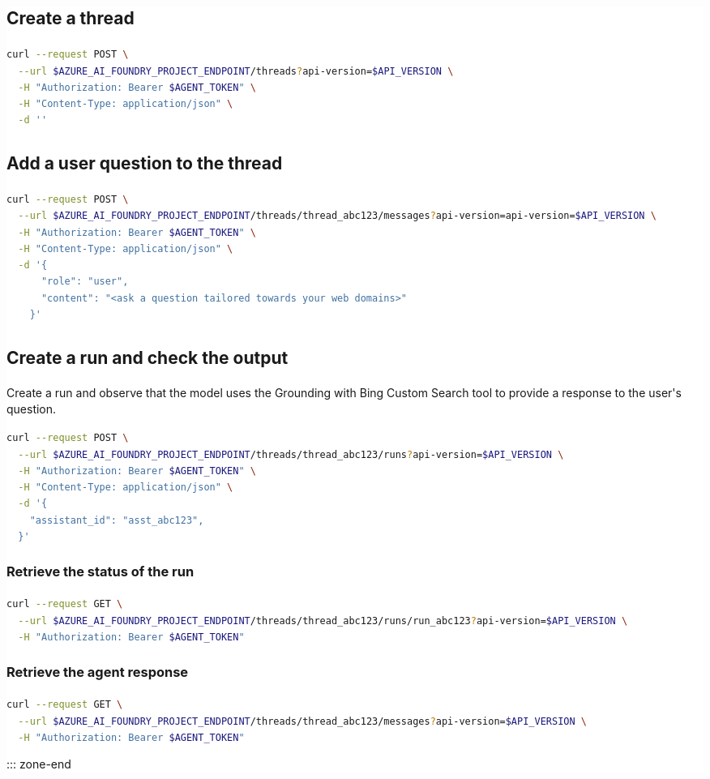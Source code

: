 ## Create a thread

```bash
curl --request POST \
  --url $AZURE_AI_FOUNDRY_PROJECT_ENDPOINT/threads?api-version=$API_VERSION \
  -H "Authorization: Bearer $AGENT_TOKEN" \
  -H "Content-Type: application/json" \
  -d ''
```

## Add a user question to the thread

```bash
curl --request POST \
  --url $AZURE_AI_FOUNDRY_PROJECT_ENDPOINT/threads/thread_abc123/messages?api-version=api-version=$API_VERSION \
  -H "Authorization: Bearer $AGENT_TOKEN" \
  -H "Content-Type: application/json" \
  -d '{
      "role": "user",
      "content": "<ask a question tailored towards your web domains>"
    }'
```

## Create a run and check the output

Create a run and observe that the model uses the Grounding with Bing Custom Search tool to provide a response to the user's question.

```bash
curl --request POST \
  --url $AZURE_AI_FOUNDRY_PROJECT_ENDPOINT/threads/thread_abc123/runs?api-version=$API_VERSION \
  -H "Authorization: Bearer $AGENT_TOKEN" \
  -H "Content-Type: application/json" \
  -d '{
    "assistant_id": "asst_abc123",
  }'
```

### Retrieve the status of the run

```bash
curl --request GET \
  --url $AZURE_AI_FOUNDRY_PROJECT_ENDPOINT/threads/thread_abc123/runs/run_abc123?api-version=$API_VERSION \
  -H "Authorization: Bearer $AGENT_TOKEN"
```

### Retrieve the agent response

```bash
curl --request GET \
  --url $AZURE_AI_FOUNDRY_PROJECT_ENDPOINT/threads/thread_abc123/messages?api-version=$API_VERSION \
  -H "Authorization: Bearer $AGENT_TOKEN"
```

::: zone-end
